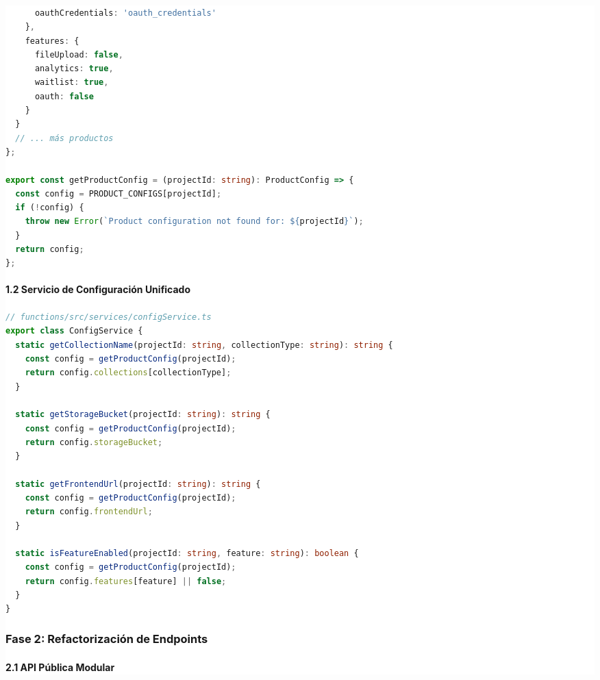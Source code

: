 ```typescript
      oauthCredentials: 'oauth_credentials'
    },
    features: {
      fileUpload: false,
      analytics: true,
      waitlist: true,
      oauth: false
    }
  }
  // ... más productos
};

export const getProductConfig = (projectId: string): ProductConfig => {
  const config = PRODUCT_CONFIGS[projectId];
  if (!config) {
    throw new Error(`Product configuration not found for: ${projectId}`);
  }
  return config;
};
```

#### 1.2 **Servicio de Configuración Unificado**

```typescript
// functions/src/services/configService.ts
export class ConfigService {
  static getCollectionName(projectId: string, collectionType: string): string {
    const config = getProductConfig(projectId);
    return config.collections[collectionType];
  }

  static getStorageBucket(projectId: string): string {
    const config = getProductConfig(projectId);
    return config.storageBucket;
  }

  static getFrontendUrl(projectId: string): string {
    const config = getProductConfig(projectId);
    return config.frontendUrl;
  }

  static isFeatureEnabled(projectId: string, feature: string): boolean {
    const config = getProductConfig(projectId);
    return config.features[feature] || false;
  }
}
```

### **Fase 2: Refactorización de Endpoints**

#### 2.1 **API Pública Modular**
